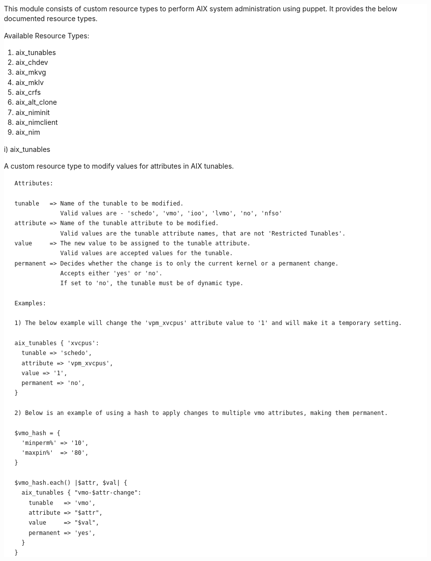This module consists of custom resource types to perform AIX system administration using puppet.
It provides the below documented resource types.

Available Resource Types:
1) aix_tunables
2) aix_chdev
3) aix_mkvg
4) aix_mklv
5) aix_crfs
6) aix_alt_clone
7) aix_niminit
8) aix_nimclient
9) aix_nim


i) aix_tunables

A custom resource type to modify values for attributes in AIX tunables.

       Attributes:

       tunable   => Name of the tunable to be modified.
                    Valid values are - 'schedo', 'vmo', 'ioo', 'lvmo', 'no', 'nfso'
       attribute => Name of the tunable attribute to be modified.
                    Valid values are the tunable attribute names, that are not 'Restricted Tunables'.
       value     => The new value to be assigned to the tunable attribute.
                    Valid values are accepted values for the tunable.
       permanent => Decides whether the change is to only the current kernel or a permanent change.
                    Accepts either 'yes' or 'no'.
                    If set to 'no', the tunable must be of dynamic type.

       Examples:

       1) The below example will change the 'vpm_xvcpus' attribute value to '1' and will make it a temporary setting.

       aix_tunables { 'xvcpus':
         tunable => 'schedo',
         attribute => 'vpm_xvcpus',
         value => '1',
         permanent => 'no',
       }

       2) Below is an example of using a hash to apply changes to multiple vmo attributes, making them permanent.

       $vmo_hash = {
         'minperm%' => '10',
         'maxpin%'  => '80',
       }

       $vmo_hash.each() |$attr, $val| {
         aix_tunables { "vmo-$attr-change":
           tunable   => 'vmo',
           attribute => "$attr",
           value     => "$val",
           permanent => 'yes',
         }
       }
